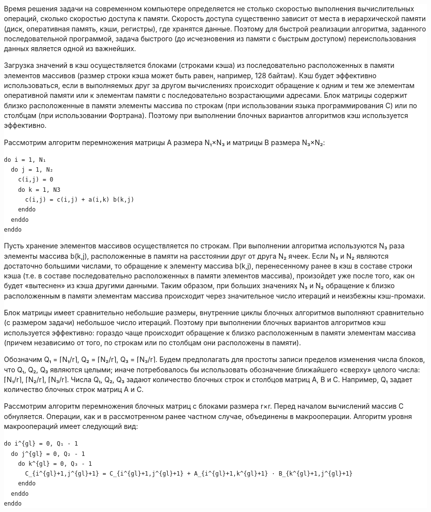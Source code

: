 Время решения задачи на современном компьютере определяется не столько скоростью выполнения вычислительных операций, сколько скоростью доступа к памяти. Скорость доступа существенно зависит от места в иерархической памяти (диск, оперативная память, кэши, регистры), где хранятся данные. Поэтому для быстрой реализации алгоритма, заданного последовательной программой, задача быстрого (до исчезновения из памяти с быстрым доступом) переиспользования данных является одной из важнейших.

Загрузка значений в кэш осуществляется блоками (строками кэша) из последовательно расположенных в памяти элементов массивов (размер строки кэша может быть равен, например, 128 байтам). Кэш будет эффективно использоваться, если в выполняемых друг за другом вычислениях происходит обращение к одним и тем же элементам оперативной памяти или к элементам памяти с последовательно возрастающими адресами. Блок матрицы содержит близко расположенные в памяти элементы массива по строкам (при использовании языка программирования C) или по столбцам (при использовании Фортрана). Поэтому при выполнении блочных вариантов алгоритмов кэш используется эффективно.

Рассмотрим алгоритм перемножения матрицы A размера N₁×N₃ и матрицы B размера N₃×N₂:

```
do i = 1, N₁
  do j = 1, N₂
    c(i,j) = 0
    do k = 1, N3
      c(i,j) = c(i,j) + a(i,k) b(k,j)  
    enddo
  enddo
enddo
```

Пусть хранение элементов массивов осуществляется по строкам. При выполнении алгоритма используются N₃ раза элементы массива b(k,j), расположенные в памяти на расстоянии друг от друга N₂ ячеек. Если N₃ и N₂ являются достаточно большими числами, то обращение к элементу массива b(k,j), перенесенному ранее в кэш в составе строки кэша (т.е. в составе последовательно расположенных в памяти элементов массива), произойдет уже после того, как он будет «вытеснен» из кэша другими данными. Таким образом, при больших значениях N₃ и N₂ обращение к близко расположенным в памяти элементам массива происходит через значительное число итераций и неизбежны кэш-промахи.

Блок матрицы имеет сравнительно небольшие размеры, внутренние циклы блочных алгоритмов выполняют сравнительно (с размером задачи) небольшое число итераций. Поэтому при выполнении блочных вариантов алгоритмов кэш используется эффективно: гораздо чаще происходит обращение к близко расположенным в памяти элементам массива (причем независимо от того, по строкам или по столбцам они расположены в памяти).

Обозначим Q₁ = ⌈N₁/r⌉, Q₂ = ⌈N₂/r⌉, Q₃ = ⌈N₃/r⌉. Будем предполагать для простоты записи пределов изменения числа блоков, что Q₁, Q₂, Q₃ являются целыми; иначе потребовалось бы использовать обозначение ближайшего «сверху» целого числа: ⌈N₁/r⌉, ⌈N₂/r⌉, ⌈N₃/r⌉. Числа Q₁, Q₂, Q₃ задают количество блочных строк и столбцов матриц A, B и C. Например, Q₁ задает количество блочных строк матриц A и C.

Рассмотрим алгоритм перемножения блочных матриц с блоками размера r×r. Перед началом вычислений массив C обнуляется. Операции, как и в рассмотренном ранее частном случае, объединены в макрооперации. Алгоритм уровня макроопераций имеет следующий вид:

```
do i^{gl} = 0, Q₁ - 1
  do j^{gl} = 0, Q₂ - 1
    do k^{gl} = 0, Q₃ - 1
      C_{i^{gl}+1,j^{gl}+1} = C_{i^{gl}+1,j^{gl}+1} + A_{i^{gl}+1,k^{gl}+1} · B_{k^{gl}+1,j^{gl}+1}
    enddo
  enddo
enddo
```
